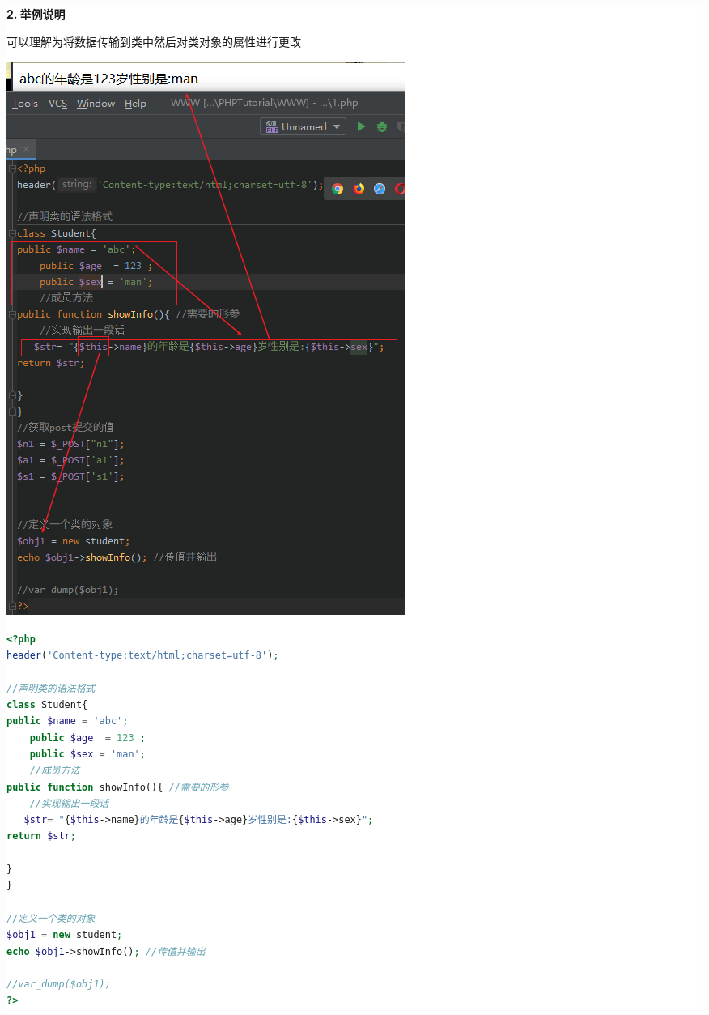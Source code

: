 

**2. 举例说明**

可以理解为将数据传输到类中然后对类对象的属性进行更改

![](img/6.png)

```php
<?php
header('Content-type:text/html;charset=utf-8');

//声明类的语法格式
class Student{
public $name = 'abc';
    public $age  = 123 ;
    public $sex = 'man';
    //成员方法
public function showInfo(){ //需要的形参
    //实现输出一段话
   $str= "{$this->name}的年龄是{$this->age}岁性别是:{$this->sex}";
return $str;

}
}

//定义一个类的对象
$obj1 = new student;
echo $obj1->showInfo(); //传值并输出

//var_dump($obj1);
?>
```